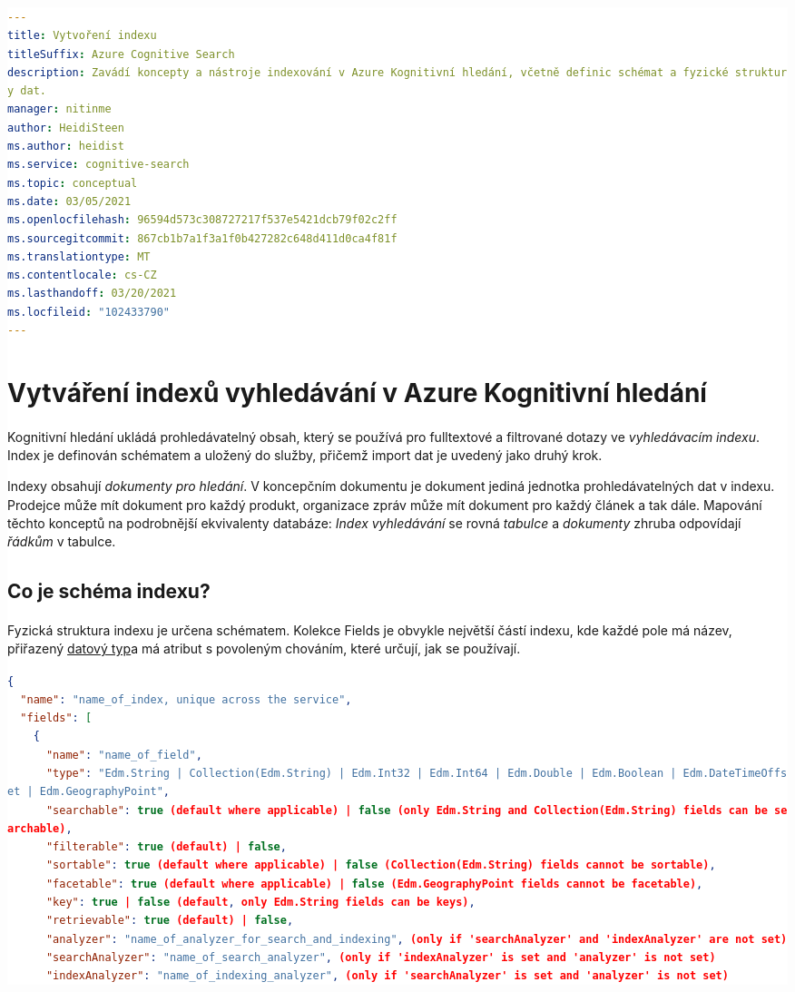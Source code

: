 ```yaml
---
title: Vytvoření indexu
titleSuffix: Azure Cognitive Search
description: Zavádí koncepty a nástroje indexování v Azure Kognitivní hledání, včetně definic schémat a fyzické struktury dat.
manager: nitinme
author: HeidiSteen
ms.author: heidist
ms.service: cognitive-search
ms.topic: conceptual
ms.date: 03/05/2021
ms.openlocfilehash: 96594d573c308727217f537e5421dcb79f02c2ff
ms.sourcegitcommit: 867cb1b7a1f3a1f0b427282c648d411d0ca4f81f
ms.translationtype: MT
ms.contentlocale: cs-CZ
ms.lasthandoff: 03/20/2021
ms.locfileid: "102433790"
---
```

# <a name="creating-search-indexes-in-azure-cognitive-search"></a>Vytváření indexů vyhledávání v Azure Kognitivní hledání

Kognitivní hledání ukládá prohledávatelný obsah, který se používá pro fulltextové a filtrované dotazy ve *vyhledávacím indexu*. Index je definován schématem a uložený do služby, přičemž import dat je uvedený jako druhý krok. 

Indexy obsahují *dokumenty pro hledání*. V koncepčním dokumentu je dokument jediná jednotka prohledávatelných dat v indexu. Prodejce může mít dokument pro každý produkt, organizace zpráv může mít dokument pro každý článek a tak dále. Mapování těchto konceptů na podrobnější ekvivalenty databáze: *Index vyhledávání* se rovná *tabulce* a *dokumenty* zhruba odpovídají *řádkům* v tabulce.

## <a name="whats-an-index-schema"></a>Co je schéma indexu?

Fyzická struktura indexu je určena schématem. Kolekce Fields je obvykle největší částí indexu, kde každé pole má název, přiřazený [datový typ](/rest/api/searchservice/Supported-data-types)a má atribut s povoleným chováním, které určují, jak se používají.

```json
{
  "name": "name_of_index, unique across the service",
  "fields": [
    {
      "name": "name_of_field",
      "type": "Edm.String | Collection(Edm.String) | Edm.Int32 | Edm.Int64 | Edm.Double | Edm.Boolean | Edm.DateTimeOffset | Edm.GeographyPoint",
      "searchable": true (default where applicable) | false (only Edm.String and Collection(Edm.String) fields can be searchable),
      "filterable": true (default) | false,
      "sortable": true (default where applicable) | false (Collection(Edm.String) fields cannot be sortable),
      "facetable": true (default where applicable) | false (Edm.GeographyPoint fields cannot be facetable),
      "key": true | false (default, only Edm.String fields can be keys),
      "retrievable": true (default) | false,
      "analyzer": "name_of_analyzer_for_search_and_indexing", (only if 'searchAnalyzer' and 'indexAnalyzer' are not set)
      "searchAnalyzer": "name_of_search_analyzer", (only if 'indexAnalyzer' is set and 'analyzer' is not set)
      "indexAnalyzer": "name_of_indexing_analyzer", (only if 'searchAnalyzer' is set and 'analyzer' is not set)
```